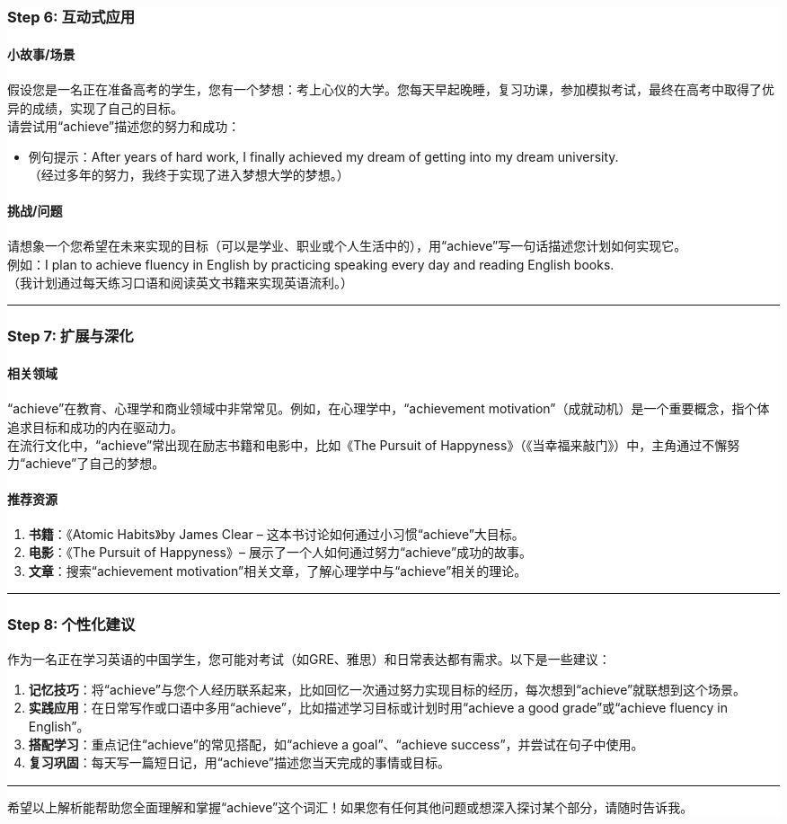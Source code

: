 
### Step 6: 互动式应用

#### 小故事/场景
假设您是一名正在准备高考的学生，您有一个梦想：考上心仪的大学。您每天早起晚睡，复习功课，参加模拟考试，最终在高考中取得了优异的成绩，实现了自己的目标。  
请尝试用“achieve”描述您的努力和成功：  
- 例句提示：After years of hard work, I finally achieved my dream of getting into my dream university.  
  （经过多年的努力，我终于实现了进入梦想大学的梦想。）

#### 挑战/问题
请想象一个您希望在未来实现的目标（可以是学业、职业或个人生活中的），用“achieve”写一句话描述您计划如何实现它。  
例如：I plan to achieve fluency in English by practicing speaking every day and reading English books.  
（我计划通过每天练习口语和阅读英文书籍来实现英语流利。）

---

### Step 7: 扩展与深化

#### 相关领域
“achieve”在教育、心理学和商业领域中非常常见。例如，在心理学中，“achievement motivation”（成就动机）是一个重要概念，指个体追求目标和成功的内在驱动力。  
在流行文化中，“achieve”常出现在励志书籍和电影中，比如《The Pursuit of Happyness》（《当幸福来敲门》）中，主角通过不懈努力“achieve”了自己的梦想。

#### 推荐资源
1. **书籍**：《Atomic Habits》by James Clear – 这本书讨论如何通过小习惯“achieve”大目标。
2. **电影**：《The Pursuit of Happyness》– 展示了一个人如何通过努力“achieve”成功的故事。
3. **文章**：搜索“achievement motivation”相关文章，了解心理学中与“achieve”相关的理论。

---

### Step 8: 个性化建议

作为一名正在学习英语的中国学生，您可能对考试（如GRE、雅思）和日常表达都有需求。以下是一些建议：
1. **记忆技巧**：将“achieve”与您个人经历联系起来，比如回忆一次通过努力实现目标的经历，每次想到“achieve”就联想到这个场景。
2. **实践应用**：在日常写作或口语中多用“achieve”，比如描述学习目标或计划时用“achieve a good grade”或“achieve fluency in English”。
3. **搭配学习**：重点记住“achieve”的常见搭配，如“achieve a goal”、“achieve success”，并尝试在句子中使用。
4. **复习巩固**：每天写一篇短日记，用“achieve”描述您当天完成的事情或目标。

---

希望以上解析能帮助您全面理解和掌握“achieve”这个词汇！如果您有任何其他问题或想深入探讨某个部分，请随时告诉我。